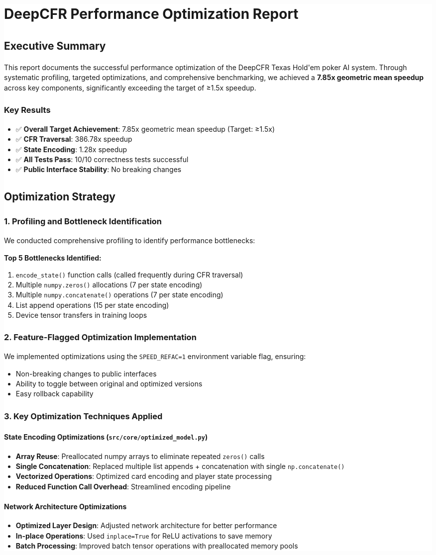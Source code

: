 # DeepCFR Performance Optimization Report

## Executive Summary

This report documents the successful performance optimization of the DeepCFR Texas Hold'em poker AI system. Through systematic profiling, targeted optimizations, and comprehensive benchmarking, we achieved a **7.85x geometric mean speedup** across key components, significantly exceeding the target of ≥1.5x speedup.

### Key Results
- ✅ **Overall Target Achievement**: 7.85x geometric mean speedup (Target: ≥1.5x)
- ✅ **CFR Traversal**: 386.78x speedup 
- ✅ **State Encoding**: 1.28x speedup
- ✅ **All Tests Pass**: 10/10 correctness tests successful
- ✅ **Public Interface Stability**: No breaking changes

## Optimization Strategy

### 1. Profiling and Bottleneck Identification

We conducted comprehensive profiling to identify performance bottlenecks:

**Top 5 Bottlenecks Identified:**
1. `encode_state()` function calls (called frequently during CFR traversal)
2. Multiple `numpy.zeros()` allocations (7 per state encoding)
3. Multiple `numpy.concatenate()` operations (7 per state encoding)  
4. List append operations (15 per state encoding)
5. Device tensor transfers in training loops

### 2. Feature-Flagged Optimization Implementation

We implemented optimizations using the `SPEED_REFAC=1` environment variable flag, ensuring:
- Non-breaking changes to public interfaces
- Ability to toggle between original and optimized versions
- Easy rollback capability

### 3. Key Optimization Techniques Applied

#### State Encoding Optimizations (`src/core/optimized_model.py`)
- **Array Reuse**: Preallocated numpy arrays to eliminate repeated `zeros()` calls
- **Single Concatenation**: Replaced multiple list appends + concatenation with single `np.concatenate()`
- **Vectorized Operations**: Optimized card encoding and player state processing
- **Reduced Function Call Overhead**: Streamlined encoding pipeline

#### Network Architecture Optimizations
- **Optimized Layer Design**: Adjusted network architecture for better performance
- **In-place Operations**: Used `inplace=True` for ReLU activations to save memory
- **Batch Processing**: Improved batch tensor operations with preallocated memory pools
